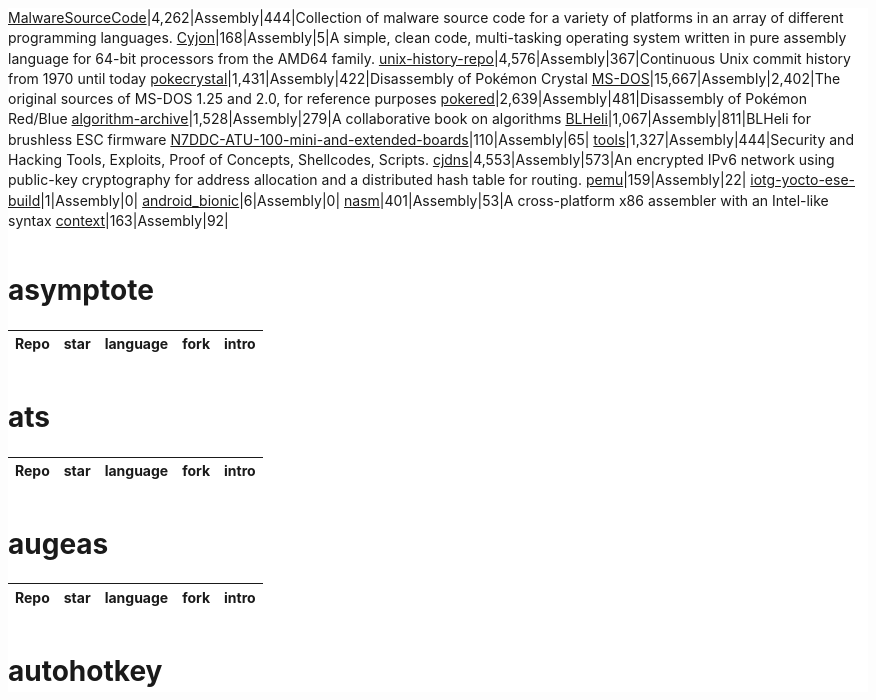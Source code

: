 [MalwareSourceCode](https://hub.fastgit.org//vxunderground/MalwareSourceCode)|4,262|Assembly|444|Collection of malware source code for a variety of platforms in an array of different programming languages.
[Cyjon](https://hub.fastgit.org//Blackend/Cyjon)|168|Assembly|5|A simple, clean code, multi-tasking operating system written in pure assembly language for 64-bit processors from the AMD64 family.
[unix-history-repo](https://hub.fastgit.org//dspinellis/unix-history-repo)|4,576|Assembly|367|Continuous Unix commit history from 1970 until today
[pokecrystal](https://hub.fastgit.org//pret/pokecrystal)|1,431|Assembly|422|Disassembly of Pokémon Crystal
[MS-DOS](https://hub.fastgit.org//microsoft/MS-DOS)|15,667|Assembly|2,402|The original sources of MS-DOS 1.25 and 2.0, for reference purposes
[pokered](https://hub.fastgit.org//pret/pokered)|2,639|Assembly|481|Disassembly of Pokémon Red/Blue
[algorithm-archive](https://hub.fastgit.org//algorithm-archivists/algorithm-archive)|1,528|Assembly|279|A collaborative book on algorithms
[BLHeli](https://hub.fastgit.org//bitdump/BLHeli)|1,067|Assembly|811|BLHeli for brushless ESC firmware
[N7DDC-ATU-100-mini-and-extended-boards](https://hub.fastgit.org//Dfinitski/N7DDC-ATU-100-mini-and-extended-boards)|110|Assembly|65|
[tools](https://hub.fastgit.org//nullsecuritynet/tools)|1,327|Assembly|444|Security and Hacking Tools, Exploits, Proof of Concepts, Shellcodes, Scripts.
[cjdns](https://hub.fastgit.org//cjdelisle/cjdns)|4,553|Assembly|573|An encrypted IPv6 network using public-key cryptography for address allocation and a distributed hash table for routing.
[pemu](https://hub.fastgit.org//Cpasjuste/pemu)|159|Assembly|22|
[iotg-yocto-ese-build](https://hub.fastgit.org//intel/iotg-yocto-ese-build)|1|Assembly|0|
[android_bionic](https://hub.fastgit.org//Havoc-OS/android_bionic)|6|Assembly|0|
[nasm](https://hub.fastgit.org//netwide-assembler/nasm)|401|Assembly|53|A cross-platform x86 assembler with an Intel-like syntax
[context](https://hub.fastgit.org//boostorg/context)|163|Assembly|92|


# asymptote

Repo|star|language|fork|intro
-|-|-|-|-



# ats

Repo|star|language|fork|intro
-|-|-|-|-



# augeas

Repo|star|language|fork|intro
-|-|-|-|-



# autohotkey
